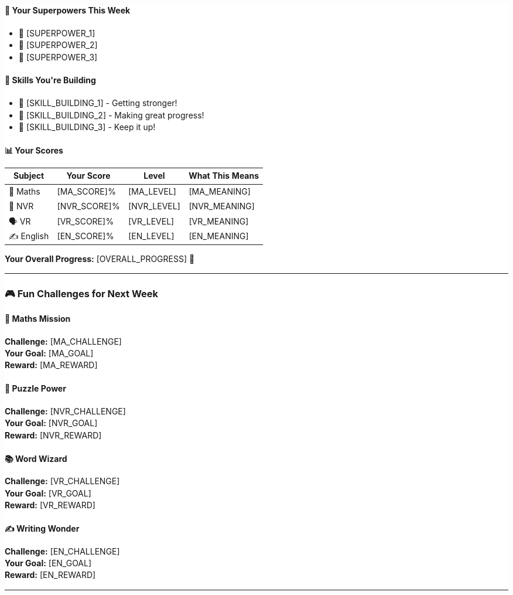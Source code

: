 #### 🌟 Your Superpowers This Week

- 💯 [SUPERPOWER_1]
- 💯 [SUPERPOWER_2]
- 💯 [SUPERPOWER_3]

#### 🎯 Skills You're Building

- 🚀 [SKILL_BUILDING_1] - Getting stronger!
- 🚀 [SKILL_BUILDING_2] - Making great progress!
- 🚀 [SKILL_BUILDING_3] - Keep it up!

#### 📊 Your Scores

| Subject    | Your Score   | Level       | What This Means |
| ---------- | ------------ | ----------- | --------------- |
| 🔢 Maths   | [MA_SCORE]%  | [MA_LEVEL]  | [MA_MEANING]    |
| 🧩 NVR     | [NVR_SCORE]% | [NVR_LEVEL] | [NVR_MEANING]   |
| 🗣️ VR      | [VR_SCORE]%  | [VR_LEVEL]  | [VR_MEANING]    |
| ✍️ English | [EN_SCORE]%  | [EN_LEVEL]  | [EN_MEANING]    |

**Your Overall Progress:** [OVERALL_PROGRESS] 🎯

---

### 🎮 **Fun Challenges for Next Week**

#### 🔢 Maths Mission

**Challenge:** [MA_CHALLENGE]  
**Your Goal:** [MA_GOAL]  
**Reward:** [MA_REWARD]

#### 🧩 Puzzle Power

**Challenge:** [NVR_CHALLENGE]  
**Your Goal:** [NVR_GOAL]  
**Reward:** [NVR_REWARD]

#### 📚 Word Wizard

**Challenge:** [VR_CHALLENGE]  
**Your Goal:** [VR_GOAL]  
**Reward:** [VR_REWARD]

#### ✍️ Writing Wonder

**Challenge:** [EN_CHALLENGE]  
**Your Goal:** [EN_GOAL]  
**Reward:** [EN_REWARD]

---
